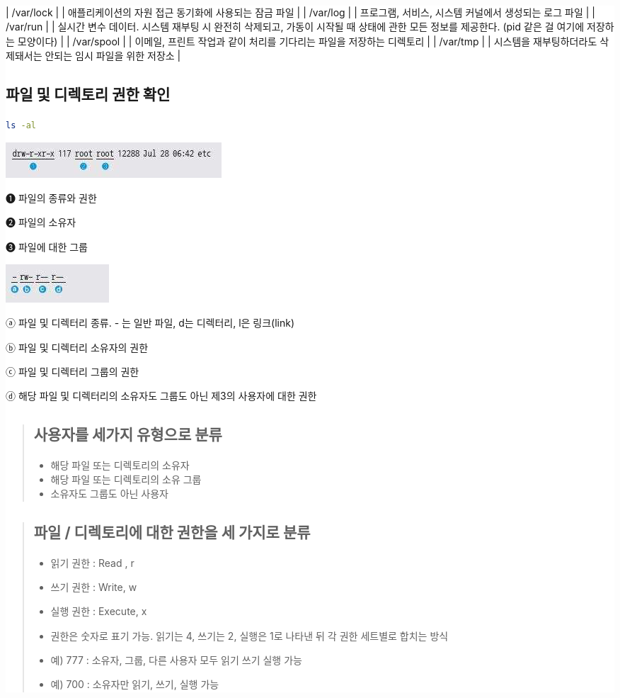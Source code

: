 | /var/lock    |                 | 애플리케이션의 자원 접근 동기화에 사용되는 잠금 파일                                                                                            |
| /var/log     |                 | 프로그램, 서비스, 시스템 커널에서 생성되는 로그 파일                                                                                            |
| /var/run     |                 | 실시간 변수 데이터. 시스템 재부팅 시 완전히 삭제되고, 가동이 시작될 때 상태에 관한 모든 정보를 제공한다. (pid 같은 걸 여기에 저장하는 모양이다) |
| /var/spool   |                 | 이메일, 프린트 작업과 같이 처리를 기다리는 파일을 저장하는 디렉토리                                                                             |
| /var/tmp     |                 | 시스템을 재부팅하더라도 삭제돼서는 안되는 임시 파일을 위한 저장소                                                                               |

## 파일 및 디렉토리 권한 확인

```bash
ls -al
```

![파일 및 디렉토리 권한](./imgs/dir_2.png)

❶ 파일의 종류와 권한

❷ 파일의 소유자

❸ 파일에 대한 그룹

![파일 및 디렉토리 권한](./imgs/dir_3.png)

ⓐ 파일 및 디렉터리 종류. - 는 일반 파일, d는 디렉터리, l은 링크(link)

ⓑ 파일 및 디렉터리 소유자의 권한

ⓒ 파일 및 디렉터리 그룹의 권한

ⓓ 해당 파일 및 디렉터리의 소유자도 그룹도 아닌 제3의 사용자에 대한 권한

> ## 사용자를 세가지 유형으로 분류
>
> - 해당 파일 또는 디렉토리의 소유자
> - 해당 파일 또는 디렉토리의 소유 그룹
> - 소유자도 그룹도 아닌 사용자

> ## 파일 / 디렉토리에 대한 권한을 세 가지로 분류
>
> - 읽기 권한 : Read , r
> - 쓰기 권한 : Write, w
> - 실행 권한 : Execute, x
> - 권한은 숫자로 표기 가능. 읽기는 4, 쓰기는 2, 실행은 1로 나타낸 뒤 각 권한 세트별로 합치는 방식
>
> - 예) 777 : 소유자, 그룹, 다른 사용자 모두 읽기 쓰기 실행 가능
> - 예) 700 : 소유자만 읽기, 쓰기, 실행 가능
